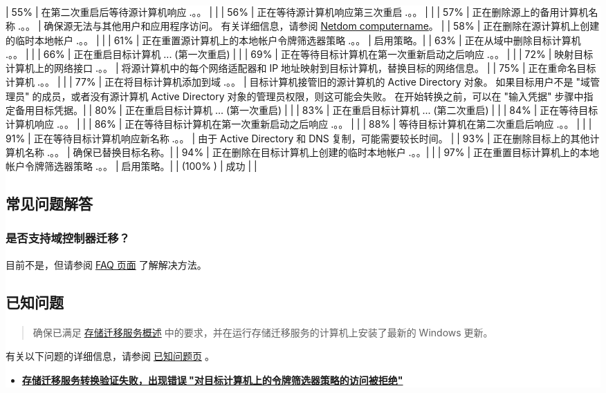 | 55% | 在第二次重启后等待源计算机响应 .。。 |   |
| 56% | 正在等待源计算机响应第三次重启 .。。 |   |
| 57% | 正在删除源上的备用计算机名称 .。。 |   确保源无法与其他用户和应用程序访问。 有关详细信息，请参阅 [Netdom computername](https://docs.microsoft.com/previous-versions/windows/it-pro/windows-server-2012-R2-and-2012/cc835082(v=ws.11))。 |
| 58% | 正在删除在源计算机上创建的临时本地帐户 .。。 |   |
| 61% | 正在重置源计算机上的本地帐户令牌筛选器策略 .。。 |   启用策略。|
| 63% | 正在从域中删除目标计算机 .。。 |   |
| 66% | 正在重启目标计算机 ... (第一次重启)  |   |
| 69% | 正在等待目标计算机在第一次重新启动之后响应 .。。 |   |
| 72% | 映射目标计算机上的网络接口 .。。 |  将源计算机中的每个网络适配器和 IP 地址映射到目标计算机，替换目标的网络信息。   |
| 75% | 正在重命名目标计算机 .。。 |   |
| 77% | 正在将目标计算机添加到域 .。。 |  目标计算机接管旧的源计算机的 Active Directory 对象。 如果目标用户不是 "域管理员" 的成员，或者没有源计算机 Active Directory 对象的管理员权限，则这可能会失败。 在开始转换之前，可以在 "输入凭据" 步骤中指定备用目标凭据。|
| 80% | 正在重启目标计算机 ... (第一次重启)  |   |
| 83% | 正在重启目标计算机 ... (第二次重启)  |   |
| 84% | 正在等待目标计算机响应 .。。 |   |
| 86% | 正在等待目标计算机在第一次重新启动之后响应 .。。 |   |
| 88% | 等待目标计算机在第二次重启后响应 .。。 |   |
| 91% | 正在等待目标计算机响应新名称 .。。 |  由于 Active Directory 和 DNS 复制，可能需要较长时间。 |
| 93% | 正在删除目标上的其他计算机名称 .。。 |   确保已替换目标名称。|
| 94% | 正在删除在目标计算机上创建的临时本地帐户 .。。|   |
| 97% | 正在重置目标计算机上的本地帐户令牌筛选器策略 .。。 |   启用策略。|
|  (100% )  | 成功 |   |

## <a name="faq"></a>常见问题解答

### <a name="__is-domain-controller-migration-supported__"></a>__是否支持域控制器迁移？__

目前不是，但请参阅 [FAQ 页面](https://docs.microsoft.com/windows-server/storage/storage-migration-service/faq#is-domain-controller-migration-supported) 了解解决方法。


## <a name="known-issues"></a>已知问题
>确保已满足 [存储迁移服务概述](overview.md) 中的要求，并在运行存储迁移服务的计算机上安装了最新的 Windows 更新。

有关以下问题的详细信息，请参阅 [已知问题页](https://docs.microsoft.com/windows-server/storage/storage-migration-service/known-issues) 。
* [__存储迁移服务转换验证失败，出现错误 "对目标计算机上的令牌筛选器策略的访问被拒绝"__](https://docs.microsoft.com/windows-server/storage/storage-migration-service/known-issues#storage-migration-service-cutover-validation-fails-with-error-access-is-denied-for-the-token-filter-policy-on-destination-computer)
